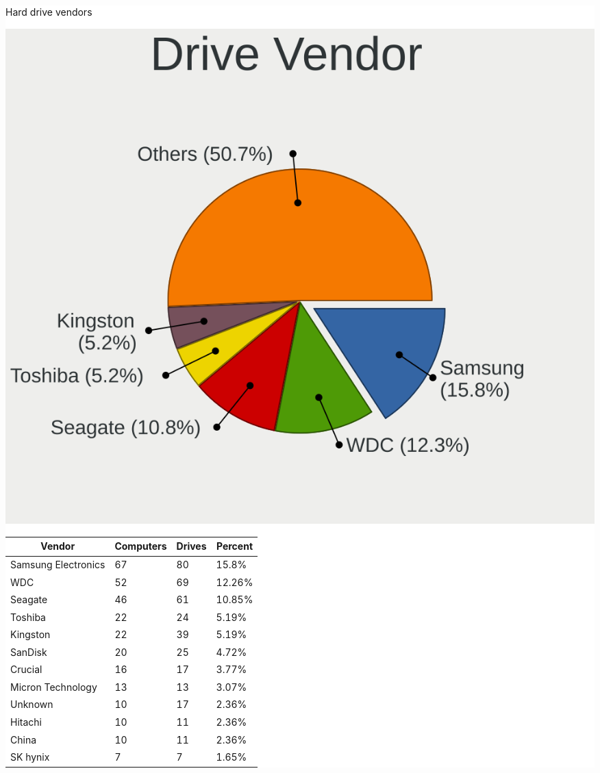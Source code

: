 Hard drive vendors

![Drive Vendor](./All/images/pie_chart/drive_vendor.svg)


| Vendor                      | Computers | Drives | Percent |
|-----------------------------|-----------|--------|---------|
| Samsung Electronics         | 67        | 80     | 15.8%   |
| WDC                         | 52        | 69     | 12.26%  |
| Seagate                     | 46        | 61     | 10.85%  |
| Toshiba                     | 22        | 24     | 5.19%   |
| Kingston                    | 22        | 39     | 5.19%   |
| SanDisk                     | 20        | 25     | 4.72%   |
| Crucial                     | 16        | 17     | 3.77%   |
| Micron Technology           | 13        | 13     | 3.07%   |
| Unknown                     | 10        | 17     | 2.36%   |
| Hitachi                     | 10        | 11     | 2.36%   |
| China                       | 10        | 11     | 2.36%   |
| SK hynix                    | 7         | 7      | 1.65%   |